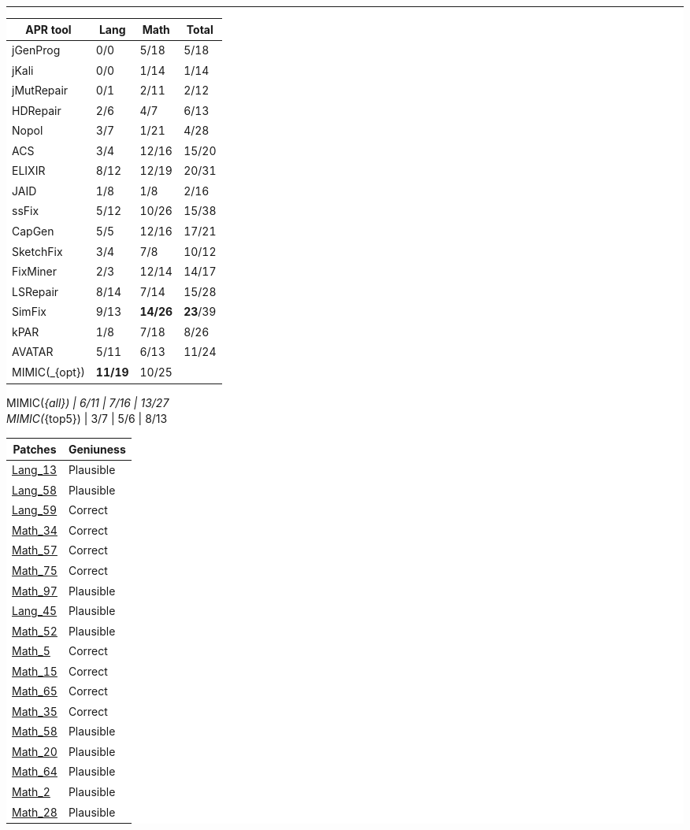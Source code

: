 ----


APR tool | Lang | Math | Total
-------- | ---- | ---- | -----
jGenProg  | 0/0 | 5/18 | 5/18  
jKali  | 0/0 | 1/14 | 1/14  
jMutRepair  | 0/1 | 2/11 | 2/12  
HDRepair  | 2/6 | 4/7 | 6/13  
Nopol  | 3/7 | 1/21 | 4/28  
ACS  | 3/4 | 12/16| 15/20  
ELIXIR  | 8/12| 12/19| 20/31  
JAID  | 1/8 | 1/8 | 2/16  
ssFix  | 5/12| 10/26| 15/38  
CapGen  | 5/5 | 12/16| 17/21  
SketchFix  | 3/4 | 7/8 | 10/12  
FixMiner  | 2/3 | 12/14| 14/17  
LSRepair  | 8/14| 7/14 | 15/28  
SimFix  | 9/13| <span>**14/26**</span>| <span>**23**</span>/39  
kPAR  | 1/8 | 7/18 | 8/26  
AVATAR  | 5/11| 6/13 | 11/24  
MIMIC\(_{opt}\) | <span>**11/19**</span> | 10/25 |

MIMIC\(_{all}\) | 6/11 | 7/16 | 13/27  
MIMIC\(_{top5}\) | 3/7 | 5/6 | 8/13  


Patches | Geniuness
--------|---------
[Lang_13 ](https://github.com/fse19/mimic/blob/master/OUTPUT/MIMIC/FixedBugs/Lang_13/Patch_.txt) |Plausible 
[Lang_58 ](https://github.com/fse19/mimic/blob/master/OUTPUT/MIMIC/FixedBugs/Lang_58/Patch_.txt) |Plausible 
[Lang_59 ](https://github.com/fse19/mimic/blob/master/OUTPUT/MIMIC/FixedBugs/Lang_59/Patch_.txt) |Correct 
[Math_34 ](https://github.com/fse19/mimic/blob/master/OUTPUT/MIMIC/FixedBugs/Math_34/Patch_.txt) |Correct 
[Math_57 ](https://github.com/fse19/mimic/blob/master/OUTPUT/MIMIC/FixedBugs/Math_57/Patch_.txt) |Correct 
[Math_75 ](https://github.com/fse19/mimic/blob/master/OUTPUT/MIMIC/FixedBugs/Math_75/Patch_.txt) |Correct 
[Math_97 ](https://github.com/fse19/mimic/blob/master/OUTPUT/MIMIC/FixedBugs/Math_97/Patch_.txt) |Plausible 
[Lang_45 ](https://github.com/fse19/mimic/blob/master/OUTPUT/MIMIC/FixedBugs/Lang_45/Patch_.txt) |Plausible 
[Math_52 ](https://github.com/fse19/mimic/blob/master/OUTPUT/MIMIC/FixedBugs/Math_52/Patch_.txt) |Plausible 
[Math_5  ](https://github.com/fse19/mimic/blob/master/OUTPUT/MIMIC/FixedBugs/Math_5/Patch_.txt)  |Correct 
[Math_15 ](https://github.com/fse19/mimic/blob/master/OUTPUT/MIMIC/FixedBugs/Math_15/Patch_.txt) |Correct 
[Math_65 ](https://github.com/fse19/mimic/blob/master/OUTPUT/MIMIC/FixedBugs/Math_65/Patch_.txt) |Correct 
[Math_35 ](https://github.com/fse19/mimic/blob/master/OUTPUT/MIMIC/FixedBugs/Math_35/Patch_.txt) |Correct 
[Math_58 ](https://github.com/fse19/mimic/blob/master/OUTPUT/MIMIC/FixedBugs/Math_58/Patch_.txt) |Plausible 
[Math_20 ](https://github.com/fse19/mimic/blob/master/OUTPUT/MIMIC/FixedBugs/Math_20/Patch_.txt) |Plausible 
[Math_64 ](https://github.com/fse19/mimic/blob/master/OUTPUT/MIMIC/FixedBugs/Math_64/Patch_.txt) |Plausible 
[Math_2  ](https://github.com/fse19/mimic/blob/master/OUTPUT/MIMIC/FixedBugs/Math_2/Patch_.txt)  |Plausible 
[Math_28 ](https://github.com/fse19/mimic/blob/master/OUTPUT/MIMIC/FixedBugs/Math_28/Patch_.txt) |Plausible 